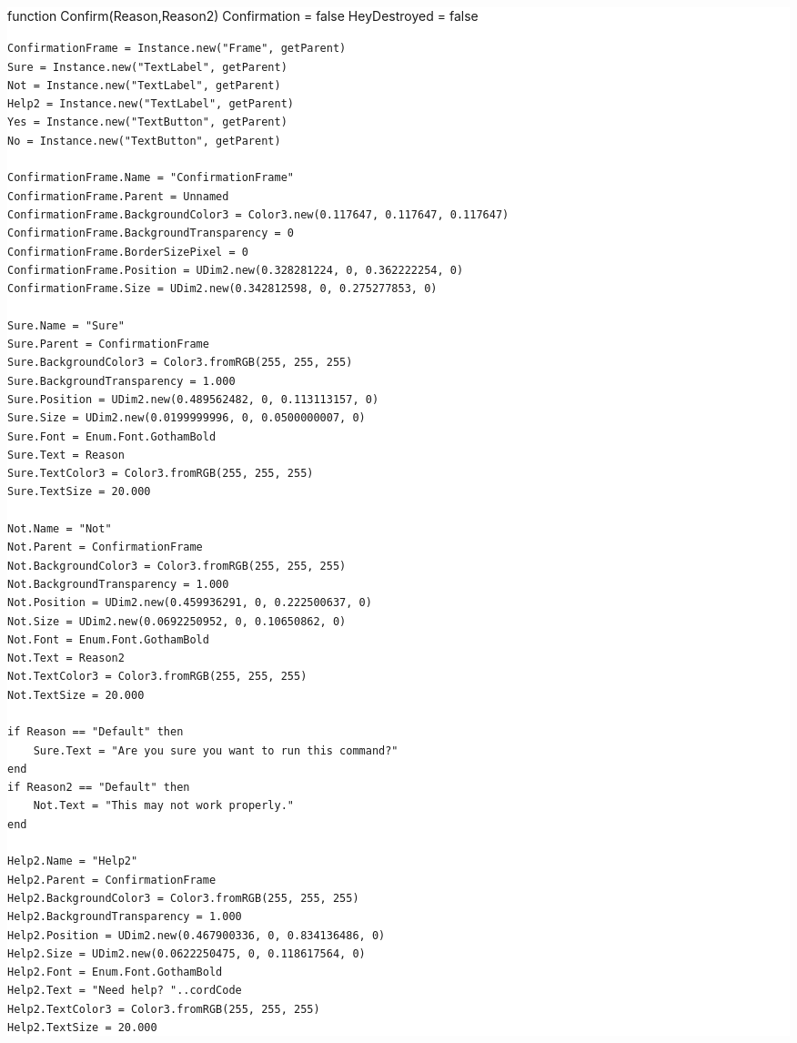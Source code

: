 function Confirm(Reason,Reason2)
	Confirmation = false
	HeyDestroyed = false

	ConfirmationFrame = Instance.new("Frame", getParent)
	Sure = Instance.new("TextLabel", getParent)
	Not = Instance.new("TextLabel", getParent)
	Help2 = Instance.new("TextLabel", getParent)
	Yes = Instance.new("TextButton", getParent)
	No = Instance.new("TextButton", getParent)

	ConfirmationFrame.Name = "ConfirmationFrame"
	ConfirmationFrame.Parent = Unnamed
	ConfirmationFrame.BackgroundColor3 = Color3.new(0.117647, 0.117647, 0.117647)
	ConfirmationFrame.BackgroundTransparency = 0
	ConfirmationFrame.BorderSizePixel = 0
	ConfirmationFrame.Position = UDim2.new(0.328281224, 0, 0.362222254, 0)
	ConfirmationFrame.Size = UDim2.new(0.342812598, 0, 0.275277853, 0)

	Sure.Name = "Sure"
	Sure.Parent = ConfirmationFrame
	Sure.BackgroundColor3 = Color3.fromRGB(255, 255, 255)
	Sure.BackgroundTransparency = 1.000
	Sure.Position = UDim2.new(0.489562482, 0, 0.113113157, 0)
	Sure.Size = UDim2.new(0.0199999996, 0, 0.0500000007, 0)
	Sure.Font = Enum.Font.GothamBold
	Sure.Text = Reason
	Sure.TextColor3 = Color3.fromRGB(255, 255, 255)
	Sure.TextSize = 20.000

	Not.Name = "Not"
	Not.Parent = ConfirmationFrame
	Not.BackgroundColor3 = Color3.fromRGB(255, 255, 255)
	Not.BackgroundTransparency = 1.000
	Not.Position = UDim2.new(0.459936291, 0, 0.222500637, 0)
	Not.Size = UDim2.new(0.0692250952, 0, 0.10650862, 0)
	Not.Font = Enum.Font.GothamBold
	Not.Text = Reason2
	Not.TextColor3 = Color3.fromRGB(255, 255, 255)
	Not.TextSize = 20.000

	if Reason == "Default" then
		Sure.Text = "Are you sure you want to run this command?"
	end
	if Reason2 == "Default" then
		Not.Text = "This may not work properly."
	end

	Help2.Name = "Help2"
	Help2.Parent = ConfirmationFrame
	Help2.BackgroundColor3 = Color3.fromRGB(255, 255, 255)
	Help2.BackgroundTransparency = 1.000
	Help2.Position = UDim2.new(0.467900336, 0, 0.834136486, 0)
	Help2.Size = UDim2.new(0.0622250475, 0, 0.118617564, 0)
	Help2.Font = Enum.Font.GothamBold
	Help2.Text = "Need help? "..cordCode
	Help2.TextColor3 = Color3.fromRGB(255, 255, 255)
	Help2.TextSize = 20.000
